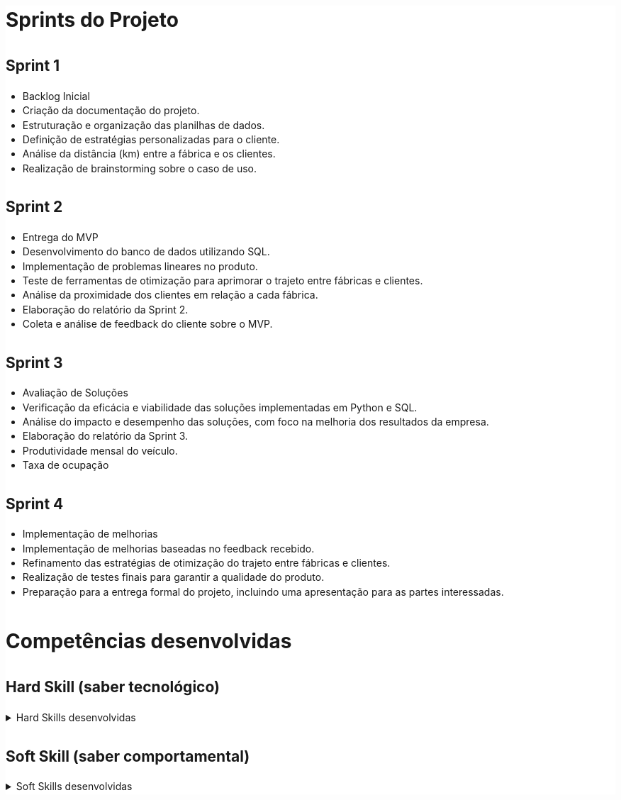 



# Sprints do Projeto

## Sprint 1
- Backlog Inicial
- Criação da documentação do projeto.
- Estruturação e organização das planilhas de dados.
- Definição de estratégias personalizadas para o cliente.
- Análise da distância (km) entre a fábrica e os clientes.
- Realização de brainstorming sobre o caso de uso.


## Sprint 2
- Entrega do MVP
- Desenvolvimento do banco de dados utilizando SQL.
- Implementação de problemas lineares no produto.
- Teste de ferramentas de otimização para aprimorar o trajeto entre fábricas e clientes.
- Análise da proximidade dos clientes em relação a cada fábrica.
- Elaboração do relatório da Sprint 2.
- Coleta e análise de feedback do cliente sobre o MVP.



## Sprint 3
- Avaliação de Soluções
- Verificação da eficácia e viabilidade das soluções implementadas em Python e SQL.
- Análise do impacto e desempenho das soluções, com foco na melhoria dos resultados da empresa.
- Elaboração do relatório da Sprint 3.
- Produtividade mensal do veículo.
- Taxa de ocupação 

## Sprint 4
- Implementação de melhorias
- Implementação de melhorias baseadas no feedback recebido.
- Refinamento das estratégias de otimização do trajeto entre fábricas e clientes.
- Realização de testes finais para garantir a qualidade do produto.
- Preparação para a entrega formal do projeto, incluindo uma apresentação para as partes interessadas.

  
# Competências desenvolvidas

## Hard Skill (saber tecnológico)
<details><summary>Hard Skills desenvolvidas</summary></details>

## Soft Skill (saber comportamental)
<details><summary>Soft Skills desenvolvidas</summary></details>



